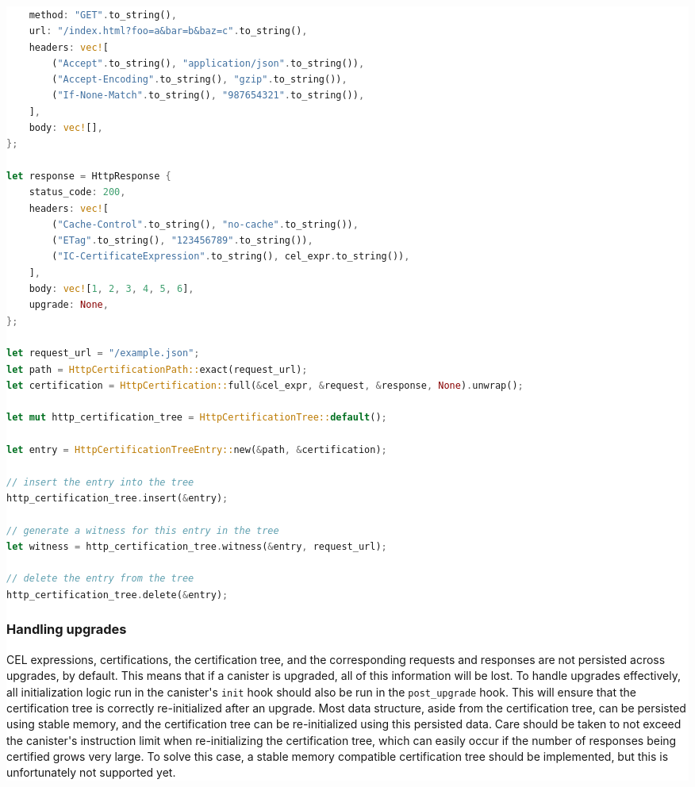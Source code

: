 ```rust
    method: "GET".to_string(),
    url: "/index.html?foo=a&bar=b&baz=c".to_string(),
    headers: vec![
        ("Accept".to_string(), "application/json".to_string()),
        ("Accept-Encoding".to_string(), "gzip".to_string()),
        ("If-None-Match".to_string(), "987654321".to_string()),
    ],
    body: vec![],
};

let response = HttpResponse {
    status_code: 200,
    headers: vec![
        ("Cache-Control".to_string(), "no-cache".to_string()),
        ("ETag".to_string(), "123456789".to_string()),
        ("IC-CertificateExpression".to_string(), cel_expr.to_string()),
    ],
    body: vec![1, 2, 3, 4, 5, 6],
    upgrade: None,
};

let request_url = "/example.json";
let path = HttpCertificationPath::exact(request_url);
let certification = HttpCertification::full(&cel_expr, &request, &response, None).unwrap();

let mut http_certification_tree = HttpCertificationTree::default();

let entry = HttpCertificationTreeEntry::new(&path, &certification);

// insert the entry into the tree
http_certification_tree.insert(&entry);

// generate a witness for this entry in the tree
let witness = http_certification_tree.witness(&entry, request_url);

// delete the entry from the tree
http_certification_tree.delete(&entry);
```

### Handling upgrades

CEL expressions, certifications, the certification tree, and the corresponding requests and responses are not persisted across upgrades, by default. This means that if a canister is upgraded, all of this information will be lost. To handle upgrades effectively, all initialization logic run in the canister's `init` hook should also be run in the `post_upgrade` hook. This will ensure that the certification tree is correctly re-initialized after an upgrade. Most data structure, aside from the certification tree, can be persisted using stable memory, and the certification tree can be re-initialized using this persisted data. Care should be taken to not exceed the canister's instruction limit when re-initializing the certification tree, which can easily occur if the number of responses being certified grows very large. To solve this case, a stable memory compatible certification tree should be implemented, but this is unfortunately not supported yet.
